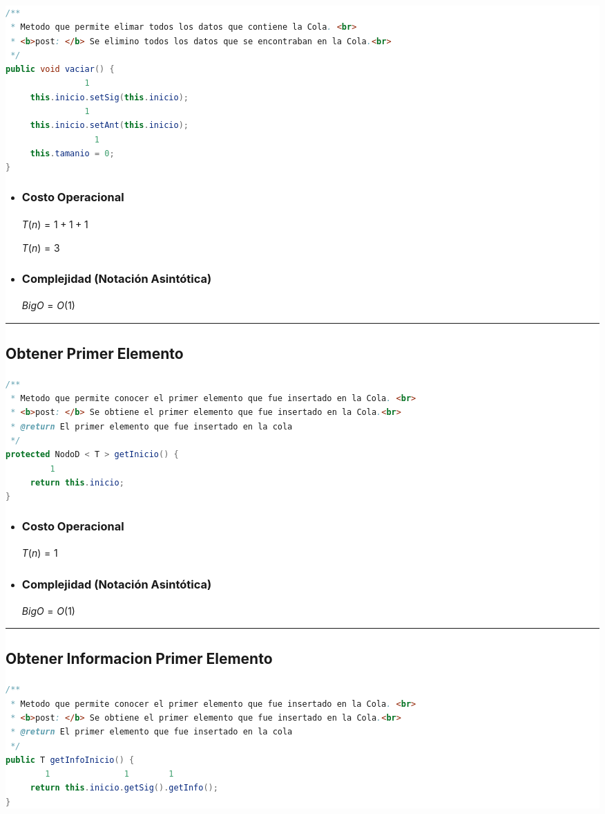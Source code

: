 ```java
/**
 * Metodo que permite elimar todos los datos que contiene la Cola. <br>
 * <b>post: </b> Se elimino todos los datos que se encontraban en la Cola.<br>
 */
public void vaciar() {
                1
     this.inicio.setSig(this.inicio);
                1
     this.inicio.setAnt(this.inicio);
                  1
     this.tamanio = 0;
}
```

* ### __Costo Operacional__

     $T({n}) = 1 + 1 + 1$

     $T({n}) = 3$

* ### __Complejidad (Notación Asintótica)__

     $Big O = O({1})$

***

## __Obtener Primer Elemento__

```java
/**
 * Metodo que permite conocer el primer elemento que fue insertado en la Cola. <br>
 * <b>post: </b> Se obtiene el primer elemento que fue insertado en la Cola.<br>
 * @return El primer elemento que fue insertado en la cola
 */
protected NodoD < T > getInicio() {
         1
     return this.inicio;
}
```

* ### __Costo Operacional__

     $T({n}) = 1$

* ### __Complejidad (Notación Asintótica)__

     $Big O = O({1})$

***

## __Obtener Informacion Primer Elemento__

```java
/**
 * Metodo que permite conocer el primer elemento que fue insertado en la Cola. <br>
 * <b>post: </b> Se obtiene el primer elemento que fue insertado en la Cola.<br>
 * @return El primer elemento que fue insertado en la cola
 */
public T getInfoInicio() {
        1               1        1
     return this.inicio.getSig().getInfo();
}
```

